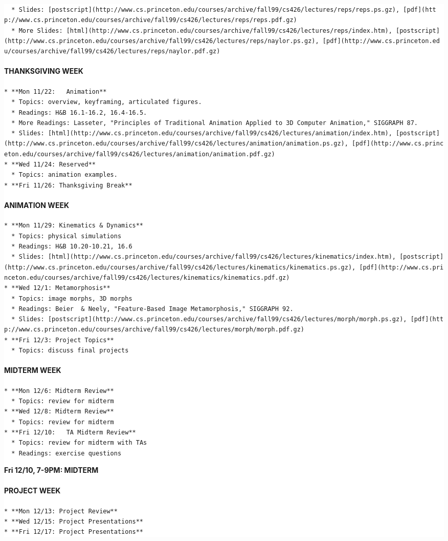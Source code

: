       * Slides: [postscript](http://www.cs.princeton.edu/courses/archive/fall99/cs426/lectures/reps/reps.ps.gz), [pdf](http://www.cs.princeton.edu/courses/archive/fall99/cs426/lectures/reps/reps.pdf.gz)
      * More Slides: [html](http://www.cs.princeton.edu/courses/archive/fall99/cs426/lectures/reps/index.htm), [postscript](http://www.cs.princeton.edu/courses/archive/fall99/cs426/lectures/reps/naylor.ps.gz), [pdf](http://www.cs.princeton.edu/courses/archive/fall99/cs426/lectures/reps/naylor.pdf.gz)

####  THANKSGIVING WEEK

    * **Mon 11/22:   Animation**
      * Topics: overview, keyframing, articulated figures.
      * Readings: H&B 16.1-16.2, 16.4-16.5.
      * More Readings: Lasseter, "Principles of Traditional Animation Applied to 3D Computer Animation," SIGGRAPH 87.
      * Slides: [html](http://www.cs.princeton.edu/courses/archive/fall99/cs426/lectures/animation/index.htm), [postscript](http://www.cs.princeton.edu/courses/archive/fall99/cs426/lectures/animation/animation.ps.gz), [pdf](http://www.cs.princeton.edu/courses/archive/fall99/cs426/lectures/animation/animation.pdf.gz)
    * **Wed 11/24: Reserved**
      * Topics: animation examples.
    * **Fri 11/26: Thanksgiving Break**

####  ANIMATION WEEK

    * **Mon 11/29: Kinematics & Dynamics**
      * Topics: physical simulations
      * Readings: H&B 10.20-10.21, 16.6
      * Slides: [html](http://www.cs.princeton.edu/courses/archive/fall99/cs426/lectures/kinematics/index.htm), [postscript](http://www.cs.princeton.edu/courses/archive/fall99/cs426/lectures/kinematics/kinematics.ps.gz), [pdf](http://www.cs.princeton.edu/courses/archive/fall99/cs426/lectures/kinematics/kinematics.pdf.gz)
    * **Wed 12/1: Metamorphosis**
      * Topics: image morphs, 3D morphs
      * Readings: Beier  & Neely, "Feature-Based Image Metamorphosis," SIGGRAPH 92.
      * Slides: [postscript](http://www.cs.princeton.edu/courses/archive/fall99/cs426/lectures/morph/morph.ps.gz), [pdf](http://www.cs.princeton.edu/courses/archive/fall99/cs426/lectures/morph/morph.pdf.gz)
    * **Fri 12/3: Project Topics**
      * Topics: discuss final projects

####  MIDTERM WEEK

    * **Mon 12/6: Midterm Review**
      * Topics: review for midterm
    * **Wed 12/8: Midterm Review**
      * Topics: review for midterm
    * **Fri 12/10:   TA Midterm Review**
      * Topics: review for midterm with TAs
      * Readings: exercise questions
**Fri 12/10, 7-9PM: MIDTERM**

####  PROJECT WEEK

    * **Mon 12/13: Project Review**
    * **Wed 12/15: Project Presentations**
    * **Fri 12/17: Project Presentations**
